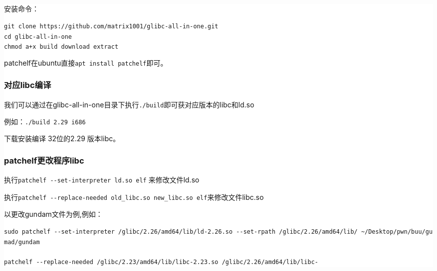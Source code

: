 安装命令：

```
git clone https://github.com/matrix1001/glibc-all-in-one.git 
cd glibc-all-in-one 
chmod a+x build download extract
```

patchelf在ubuntu直接`apt install patchelf`即可。

### 对应libc编译

我们可以通过在glibc-all-in-one目录下执行`./build`即可获对应版本的libc和ld.so

例如：`./build 2.29 i686`

下载安装编译 32位的2.29 版本libc。

### patchelf更改程序libc

执行`patchelf --set-interpreter ld.so elf` 来修改文件ld.so

执行`patchelf --replace-needed old_libc.so new_libc.so elf`来修改文件libc.so

以更改gundam文件为例,例如：

```
sudo patchelf --set-interpreter /glibc/2.26/amd64/lib/ld-2.26.so --set-rpath /glibc/2.26/amd64/lib/ ~/Desktop/pwn/buu/gumad/gundam

patchelf --replace-needed /glibc/2.23/amd64/lib/libc-2.23.so /glibc/2.26/amd64/lib/libc-
```






